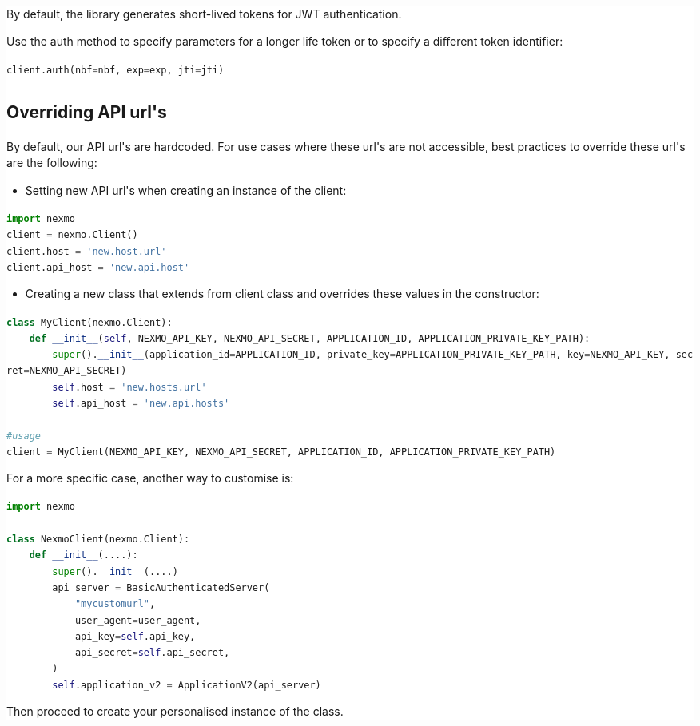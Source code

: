 By default, the library generates short-lived tokens for JWT authentication.

Use the auth method to specify parameters for a longer life token or to
specify a different token identifier:

```python
client.auth(nbf=nbf, exp=exp, jti=jti)
```

## Overriding API url's

By default, our API url's are hardcoded. For use cases where these url's are not accessible, best practices to override these url's are the following:

- Setting new API url's when creating an instance of the client:

```python
import nexmo
client = nexmo.Client()
client.host = 'new.host.url'
client.api_host = 'new.api.host'
```

- Creating a new class that extends from client class and overrides these values in the constructor:

```python
class MyClient(nexmo.Client):
    def __init__(self, NEXMO_API_KEY, NEXMO_API_SECRET, APPLICATION_ID, APPLICATION_PRIVATE_KEY_PATH):
        super().__init__(application_id=APPLICATION_ID, private_key=APPLICATION_PRIVATE_KEY_PATH, key=NEXMO_API_KEY, secret=NEXMO_API_SECRET)
        self.host = 'new.hosts.url'
        self.api_host = 'new.api.hosts'

#usage
client = MyClient(NEXMO_API_KEY, NEXMO_API_SECRET, APPLICATION_ID, APPLICATION_PRIVATE_KEY_PATH)
```

For a more specific case, another way to customise is:

```python
import nexmo

class NexmoClient(nexmo.Client):
    def __init__(....):
        super().__init__(....)
        api_server = BasicAuthenticatedServer(
            "mycustomurl",
            user_agent=user_agent,
            api_key=self.api_key,
            api_secret=self.api_secret,
        )
        self.application_v2 = ApplicationV2(api_server)
```

Then proceed to create your personalised instance of the class.
